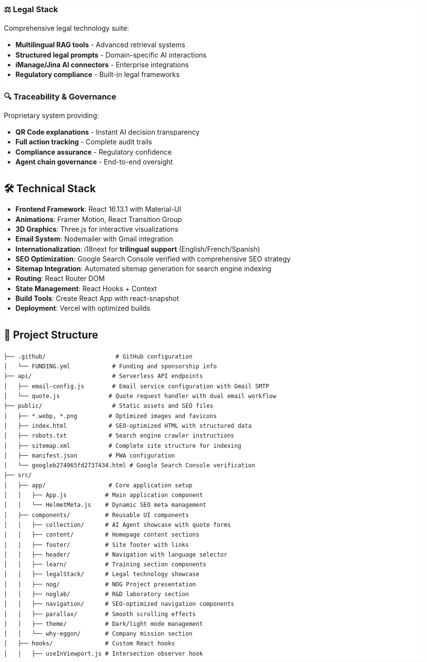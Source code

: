 ### ⚖️ Legal Stack
Comprehensive legal technology suite:
- **Multilingual RAG tools** - Advanced retrieval systems
- **Structured legal prompts** - Domain-specific AI interactions  
- **iManage/Jina AI connectors** - Enterprise integrations
- **Regulatory compliance** - Built-in legal frameworks

### 🔍 Traceability & Governance
Proprietary system providing:
- **QR Code explanations** - Instant AI decision transparency
- **Full action tracking** - Complete audit trails
- **Compliance assurance** - Regulatory confidence
- **Agent chain governance** - End-to-end oversight

## 🛠️ Technical Stack

- **Frontend Framework**: React 16.13.1 with Material-UI
- **Animations**: Framer Motion, React Transition Group  
- **3D Graphics**: Three.js for interactive visualizations
- **Email System**: Nodemailer with Gmail integration
- **Internationalization**: i18next for **trilingual support** (English/French/Spanish)
- **SEO Optimization**: Google Search Console verified with comprehensive SEO strategy
- **Sitemap Integration**: Automated sitemap generation for search engine indexing
- **Routing**: React Router DOM
- **State Management**: React Hooks + Context
- **Build Tools**: Create React App with react-snapshot
- **Deployment**: Vercel with optimized builds

## 📁 Project Structure

```
├── .github/                    # GitHub configuration
│   └── FUNDING.yml            # Funding and sponsorship info
├── api/                       # Serverless API endpoints
│   ├── email-config.js        # Email service configuration with Gmail SMTP
│   └── quote.js              # Quote request handler with dual email workflow
├── public/                    # Static assets and SEO files
│   ├── *.webp, *.png         # Optimized images and favicons
│   ├── index.html            # SEO-optimized HTML with structured data
│   ├── robots.txt            # Search engine crawler instructions
│   ├── sitemap.xml           # Complete site structure for indexing
│   ├── manifest.json         # PWA configuration
│   └── googleb274965fd2737434.html # Google Search Console verification
├── src/
│   ├── app/                  # Core application setup
│   │   ├── App.js           # Main application component
│   │   └── HelmetMeta.js    # Dynamic SEO meta management
│   ├── components/          # Reusable UI components
│   │   ├── collection/      # AI Agent showcase with quote forms
│   │   ├── content/         # Homepage content sections
│   │   ├── footer/          # Site footer with links
│   │   ├── header/          # Navigation with language selector
│   │   ├── learn/           # Training section components
│   │   ├── legalStack/      # Legal technology showcase
│   │   ├── nog/             # NOG Project presentation
│   │   ├── noglab/          # R&D laboratory section
│   │   ├── navigation/      # SEO-optimized navigation components
│   │   ├── parallax/        # Smooth scrolling effects
│   │   ├── theme/           # Dark/light mode management
│   │   └── why-eggon/       # Company mission section
│   ├── hooks/               # Custom React hooks
│   │   ├── useInViewport.js # Intersection observer hook
```